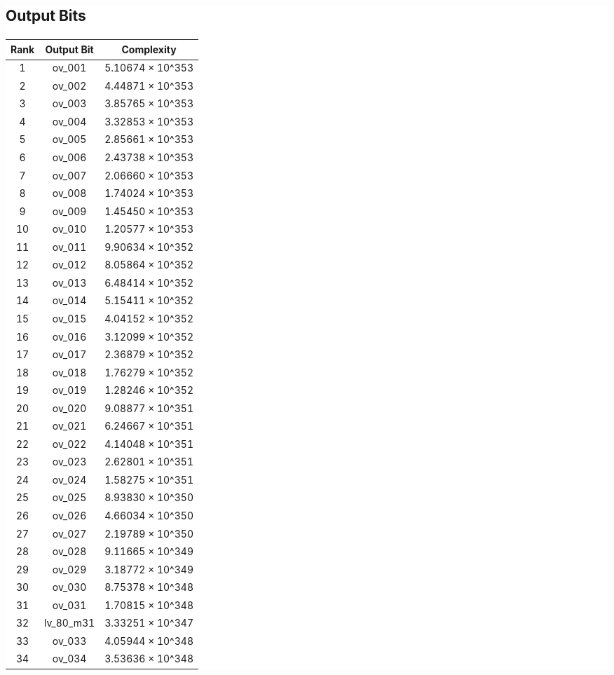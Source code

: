 ## Output Bits

| Rank | Output Bit | Complexity |
|:----:|:----------:|:----------:|
| 1 | ov_001 | 5.10674 × 10^353 |
| 2 | ov_002 | 4.44871 × 10^353 |
| 3 | ov_003 | 3.85765 × 10^353 |
| 4 | ov_004 | 3.32853 × 10^353 |
| 5 | ov_005 | 2.85661 × 10^353 |
| 6 | ov_006 | 2.43738 × 10^353 |
| 7 | ov_007 | 2.06660 × 10^353 |
| 8 | ov_008 | 1.74024 × 10^353 |
| 9 | ov_009 | 1.45450 × 10^353 |
| 10 | ov_010 | 1.20577 × 10^353 |
| 11 | ov_011 | 9.90634 × 10^352 |
| 12 | ov_012 | 8.05864 × 10^352 |
| 13 | ov_013 | 6.48414 × 10^352 |
| 14 | ov_014 | 5.15411 × 10^352 |
| 15 | ov_015 | 4.04152 × 10^352 |
| 16 | ov_016 | 3.12099 × 10^352 |
| 17 | ov_017 | 2.36879 × 10^352 |
| 18 | ov_018 | 1.76279 × 10^352 |
| 19 | ov_019 | 1.28246 × 10^352 |
| 20 | ov_020 | 9.08877 × 10^351 |
| 21 | ov_021 | 6.24667 × 10^351 |
| 22 | ov_022 | 4.14048 × 10^351 |
| 23 | ov_023 | 2.62801 × 10^351 |
| 24 | ov_024 | 1.58275 × 10^351 |
| 25 | ov_025 | 8.93830 × 10^350 |
| 26 | ov_026 | 4.66034 × 10^350 |
| 27 | ov_027 | 2.19789 × 10^350 |
| 28 | ov_028 | 9.11665 × 10^349 |
| 29 | ov_029 | 3.18772 × 10^349 |
| 30 | ov_030 | 8.75378 × 10^348 |
| 31 | ov_031 | 1.70815 × 10^348 |
| 32 | lv_80_m31 | 3.33251 × 10^347 |
| 33 | ov_033 | 4.05944 × 10^348 |
| 34 | ov_034 | 3.53636 × 10^348 |